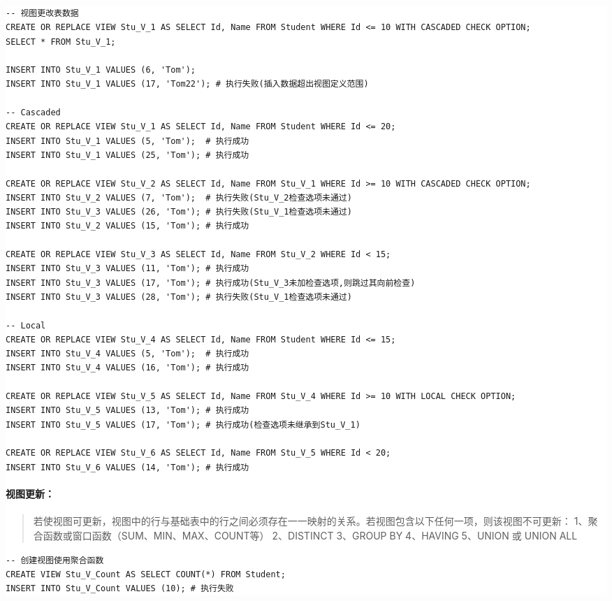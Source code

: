 ```mysql
-- 视图更改表数据
CREATE OR REPLACE VIEW Stu_V_1 AS SELECT Id, Name FROM Student WHERE Id <= 10 WITH CASCADED CHECK OPTION;
SELECT * FROM Stu_V_1;

INSERT INTO Stu_V_1 VALUES (6, 'Tom');
INSERT INTO Stu_V_1 VALUES (17, 'Tom22'); # 执行失败(插入数据超出视图定义范围)

-- Cascaded
CREATE OR REPLACE VIEW Stu_V_1 AS SELECT Id, Name FROM Student WHERE Id <= 20;
INSERT INTO Stu_V_1 VALUES (5, 'Tom');  # 执行成功
INSERT INTO Stu_V_1 VALUES (25, 'Tom'); # 执行成功

CREATE OR REPLACE VIEW Stu_V_2 AS SELECT Id, Name FROM Stu_V_1 WHERE Id >= 10 WITH CASCADED CHECK OPTION;
INSERT INTO Stu_V_2 VALUES (7, 'Tom');  # 执行失败(Stu_V_2检查选项未通过)
INSERT INTO Stu_V_3 VALUES (26, 'Tom'); # 执行失败(Stu_V_1检查选项未通过)
INSERT INTO Stu_V_2 VALUES (15, 'Tom'); # 执行成功

CREATE OR REPLACE VIEW Stu_V_3 AS SELECT Id, Name FROM Stu_V_2 WHERE Id < 15;
INSERT INTO Stu_V_3 VALUES (11, 'Tom'); # 执行成功
INSERT INTO Stu_V_3 VALUES (17, 'Tom'); # 执行成功(Stu_V_3未加检查选项,则跳过其向前检查)
INSERT INTO Stu_V_3 VALUES (28, 'Tom'); # 执行失败(Stu_V_1检查选项未通过)

-- Local
CREATE OR REPLACE VIEW Stu_V_4 AS SELECT Id, Name FROM Student WHERE Id <= 15;
INSERT INTO Stu_V_4 VALUES (5, 'Tom');  # 执行成功
INSERT INTO Stu_V_4 VALUES (16, 'Tom'); # 执行成功

CREATE OR REPLACE VIEW Stu_V_5 AS SELECT Id, Name FROM Stu_V_4 WHERE Id >= 10 WITH LOCAL CHECK OPTION;
INSERT INTO Stu_V_5 VALUES (13, 'Tom'); # 执行成功
INSERT INTO Stu_V_5 VALUES (17, 'Tom'); # 执行成功(检查选项未继承到Stu_V_1)

CREATE OR REPLACE VIEW Stu_V_6 AS SELECT Id, Name FROM Stu_V_5 WHERE Id < 20;
INSERT INTO Stu_V_6 VALUES (14, 'Tom'); # 执行成功
```

#### 视图更新：

> 若使视图可更新，视图中的行与基础表中的行之间必须存在一一映射的关系。若视图包含以下任何一项，则该视图不可更新：
> 1、聚合函数或窗口函数（SUM、MIN、MAX、COUNT等）
> 2、DISTINCT
> 3、GROUP BY
> 4、HAVING
> 5、UNION 或 UNION ALL

```mysql
-- 创建视图使用聚合函数
CREATE VIEW Stu_V_Count AS SELECT COUNT(*) FROM Student;
INSERT INTO Stu_V_Count VALUES (10); # 执行失败
```
